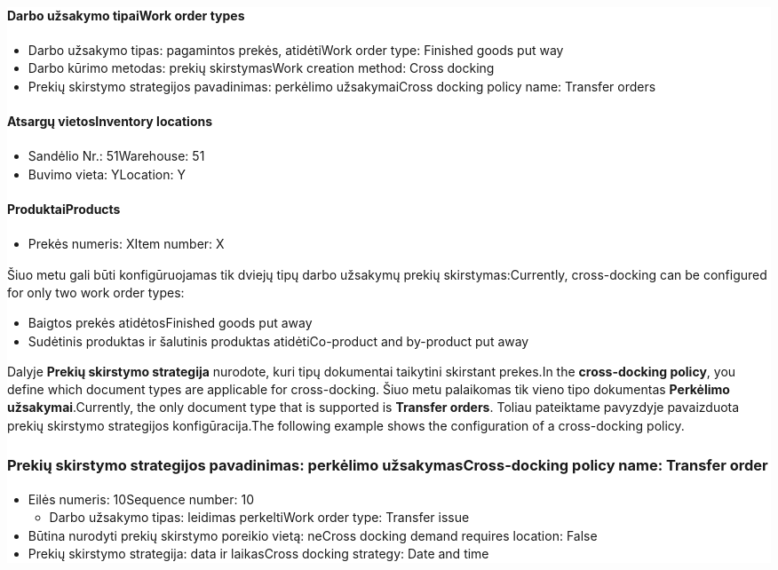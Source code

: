 #### <a name="work-order-types"></a><span data-ttu-id="d3010-120">Darbo užsakymo tipai</span><span class="sxs-lookup"><span data-stu-id="d3010-120">Work order types</span></span>

-   <span data-ttu-id="d3010-121">Darbo užsakymo tipas: pagamintos prekės, atidėti</span><span class="sxs-lookup"><span data-stu-id="d3010-121">Work order type: Finished goods put way</span></span>
-   <span data-ttu-id="d3010-122">Darbo kūrimo metodas: prekių skirstymas</span><span class="sxs-lookup"><span data-stu-id="d3010-122">Work creation method: Cross docking</span></span>
-   <span data-ttu-id="d3010-123">Prekių skirstymo strategijos pavadinimas: perkėlimo užsakymai</span><span class="sxs-lookup"><span data-stu-id="d3010-123">Cross docking policy name: Transfer orders</span></span>

#### <a name="inventory-locations"></a><span data-ttu-id="d3010-124">Atsargų vietos</span><span class="sxs-lookup"><span data-stu-id="d3010-124">Inventory locations</span></span>

-   <span data-ttu-id="d3010-125">Sandėlio Nr.: 51</span><span class="sxs-lookup"><span data-stu-id="d3010-125">Warehouse: 51</span></span>
-   <span data-ttu-id="d3010-126">Buvimo vieta: Y</span><span class="sxs-lookup"><span data-stu-id="d3010-126">Location: Y</span></span>

#### <a name="products"></a><span data-ttu-id="d3010-127">Produktai</span><span class="sxs-lookup"><span data-stu-id="d3010-127">Products</span></span>

-   <span data-ttu-id="d3010-128">Prekės numeris: X</span><span class="sxs-lookup"><span data-stu-id="d3010-128">Item number: X</span></span>

<span data-ttu-id="d3010-129">Šiuo metu gali būti konfigūruojamas tik dviejų tipų darbo užsakymų prekių skirstymas:</span><span class="sxs-lookup"><span data-stu-id="d3010-129">Currently, cross-docking can be configured for only two work order types:</span></span>

-   <span data-ttu-id="d3010-130">Baigtos prekės atidėtos</span><span class="sxs-lookup"><span data-stu-id="d3010-130">Finished goods put away</span></span>
-   <span data-ttu-id="d3010-131">Sudėtinis produktas ir šalutinis produktas atidėti</span><span class="sxs-lookup"><span data-stu-id="d3010-131">Co-product and by-product put away</span></span>

<span data-ttu-id="d3010-132">Dalyje **Prekių skirstymo strategija** nurodote, kuri tipų dokumentai taikytini skirstant prekes.</span><span class="sxs-lookup"><span data-stu-id="d3010-132">In the **cross-docking policy**, you define which document types are applicable for cross-docking.</span></span> <span data-ttu-id="d3010-133">Šiuo metu palaikomas tik vieno tipo dokumentas **Perkėlimo užsakymai**.</span><span class="sxs-lookup"><span data-stu-id="d3010-133">Currently, the only document type that is supported is **Transfer orders**.</span></span> <span data-ttu-id="d3010-134">Toliau pateiktame pavyzdyje pavaizduota prekių skirstymo strategijos konfigūracija.</span><span class="sxs-lookup"><span data-stu-id="d3010-134">The following example shows the configuration of a cross-docking policy.</span></span>

### <a name="cross-docking-policy-name-transfer-order"></a><span data-ttu-id="d3010-135">Prekių skirstymo strategijos pavadinimas: perkėlimo užsakymas</span><span class="sxs-lookup"><span data-stu-id="d3010-135">Cross-docking policy name: Transfer order</span></span>

- <span data-ttu-id="d3010-136">Eilės numeris: 10</span><span class="sxs-lookup"><span data-stu-id="d3010-136">Sequence number: 10</span></span>
  -   <span data-ttu-id="d3010-137">Darbo užsakymo tipas: leidimas perkelti</span><span class="sxs-lookup"><span data-stu-id="d3010-137">Work order type: Transfer issue</span></span>
- <span data-ttu-id="d3010-138">Būtina nurodyti prekių skirstymo poreikio vietą: ne</span><span class="sxs-lookup"><span data-stu-id="d3010-138">Cross docking demand requires location: False</span></span>
- <span data-ttu-id="d3010-139">Prekių skirstymo strategija: data ir laikas</span><span class="sxs-lookup"><span data-stu-id="d3010-139">Cross docking strategy: Date and time</span></span>
